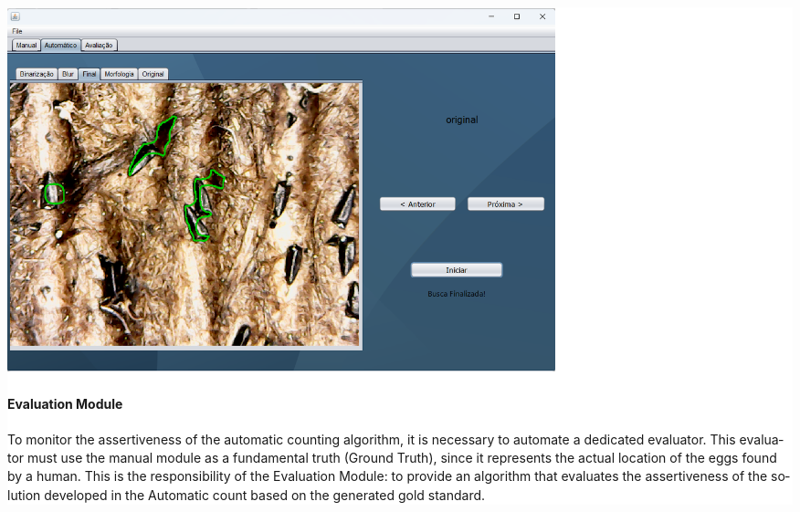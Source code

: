 <img src="/images/mod_auto_3.png" alt="Auto Counting Module Image" style="width:600px;height:400px"/>
</div>

<div>
<h4>Evaluation Module</h4>
<section>
<p lang="en">To monitor the assertiveness of the automatic counting algorithm, it is necessary to automate a dedicated evaluator. This evaluator must use the manual module as a fundamental truth (Ground Truth), since it represents the actual location of the eggs found by a human. This is the responsibility of the Evaluation Module: to provide an algorithm that evaluates the assertiveness of the solution developed in the Automatic count based on the generated gold standard.</p>
</section>